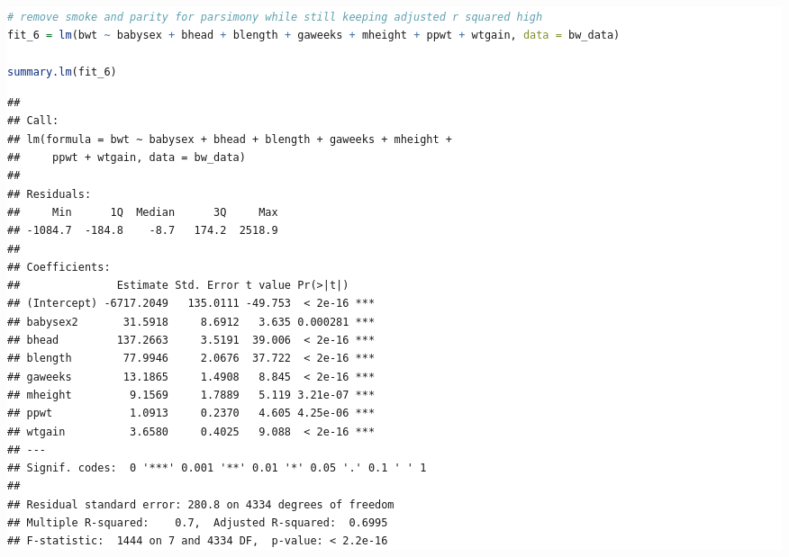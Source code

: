 ``` r
# remove smoke and parity for parsimony while still keeping adjusted r squared high
fit_6 = lm(bwt ~ babysex + bhead + blength + gaweeks + mheight + ppwt + wtgain, data = bw_data)

summary.lm(fit_6)
```

    ## 
    ## Call:
    ## lm(formula = bwt ~ babysex + bhead + blength + gaweeks + mheight + 
    ##     ppwt + wtgain, data = bw_data)
    ## 
    ## Residuals:
    ##     Min      1Q  Median      3Q     Max 
    ## -1084.7  -184.8    -8.7   174.2  2518.9 
    ## 
    ## Coefficients:
    ##               Estimate Std. Error t value Pr(>|t|)    
    ## (Intercept) -6717.2049   135.0111 -49.753  < 2e-16 ***
    ## babysex2       31.5918     8.6912   3.635 0.000281 ***
    ## bhead         137.2663     3.5191  39.006  < 2e-16 ***
    ## blength        77.9946     2.0676  37.722  < 2e-16 ***
    ## gaweeks        13.1865     1.4908   8.845  < 2e-16 ***
    ## mheight         9.1569     1.7889   5.119 3.21e-07 ***
    ## ppwt            1.0913     0.2370   4.605 4.25e-06 ***
    ## wtgain          3.6580     0.4025   9.088  < 2e-16 ***
    ## ---
    ## Signif. codes:  0 '***' 0.001 '**' 0.01 '*' 0.05 '.' 0.1 ' ' 1
    ## 
    ## Residual standard error: 280.8 on 4334 degrees of freedom
    ## Multiple R-squared:    0.7,  Adjusted R-squared:  0.6995 
    ## F-statistic:  1444 on 7 and 4334 DF,  p-value: < 2.2e-16
